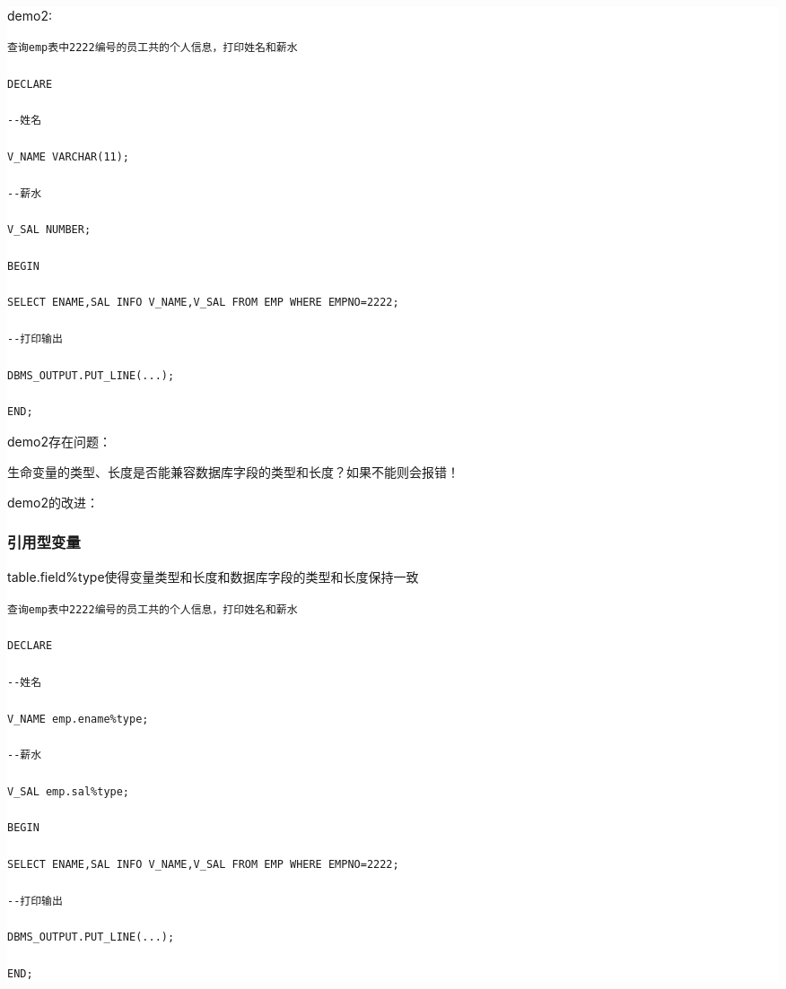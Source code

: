 demo2:

```plsql
查询emp表中2222编号的员工共的个人信息，打印姓名和薪水

DECLARE

--姓名

V_NAME VARCHAR(11);

--薪水

V_SAL NUMBER;

BEGIN

SELECT ENAME,SAL INFO V_NAME,V_SAL FROM EMP WHERE EMPNO=2222;

--打印输出

DBMS_OUTPUT.PUT_LINE(...);

END;
```

demo2存在问题：

生命变量的类型、长度是否能兼容数据库字段的类型和长度？如果不能则会报错！

demo2的改进：

### 引用型变量

table.field%type使得变量类型和长度和数据库字段的类型和长度保持一致

```plsql
查询emp表中2222编号的员工共的个人信息，打印姓名和薪水

DECLARE

--姓名

V_NAME emp.ename%type;

--薪水

V_SAL emp.sal%type;

BEGIN

SELECT ENAME,SAL INFO V_NAME,V_SAL FROM EMP WHERE EMPNO=2222;

--打印输出

DBMS_OUTPUT.PUT_LINE(...);

END;
```
